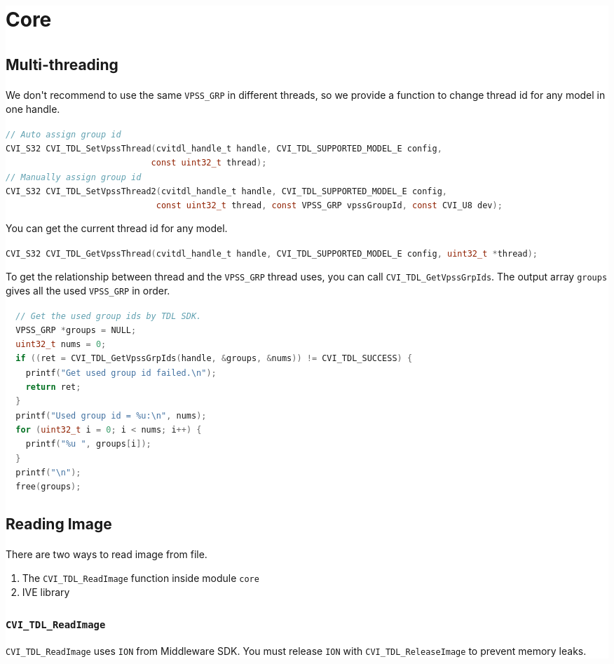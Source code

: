 # Core

## Multi-threading

We don't recommend to use the same ``VPSS_GRP`` in different threads, so we provide a function to change thread id for any model in one handle.

```c
// Auto assign group id
CVI_S32 CVI_TDL_SetVpssThread(cvitdl_handle_t handle, CVI_TDL_SUPPORTED_MODEL_E config,
                             const uint32_t thread);
// Manually assign group id
CVI_S32 CVI_TDL_SetVpssThread2(cvitdl_handle_t handle, CVI_TDL_SUPPORTED_MODEL_E config,
                              const uint32_t thread, const VPSS_GRP vpssGroupId, const CVI_U8 dev);
```

You can get the current thread id for any model.

```c
CVI_S32 CVI_TDL_GetVpssThread(cvitdl_handle_t handle, CVI_TDL_SUPPORTED_MODEL_E config, uint32_t *thread);
```

To get the relationship between thread and the ``VPSS_GRP`` thread uses, you can call ``CVI_TDL_GetVpssGrpIds``. The output array ``groups`` gives all the used ``VPSS_GRP`` in order.

```c
  // Get the used group ids by TDL SDK.
  VPSS_GRP *groups = NULL;
  uint32_t nums = 0;
  if ((ret = CVI_TDL_GetVpssGrpIds(handle, &groups, &nums)) != CVI_TDL_SUCCESS) {
    printf("Get used group id failed.\n");
    return ret;
  }
  printf("Used group id = %u:\n", nums);
  for (uint32_t i = 0; i < nums; i++) {
    printf("%u ", groups[i]);
  }
  printf("\n");
  free(groups);
```

## Reading Image

There are two ways to read image from file.

1. The ``CVI_TDL_ReadImage`` function inside module ``core``
2. IVE library

### ``CVI_TDL_ReadImage``

``CVI_TDL_ReadImage`` uses ``ION`` from Middleware SDK. You must release ``ION`` with ``CVI_TDL_ReleaseImage`` to prevent memory leaks.

